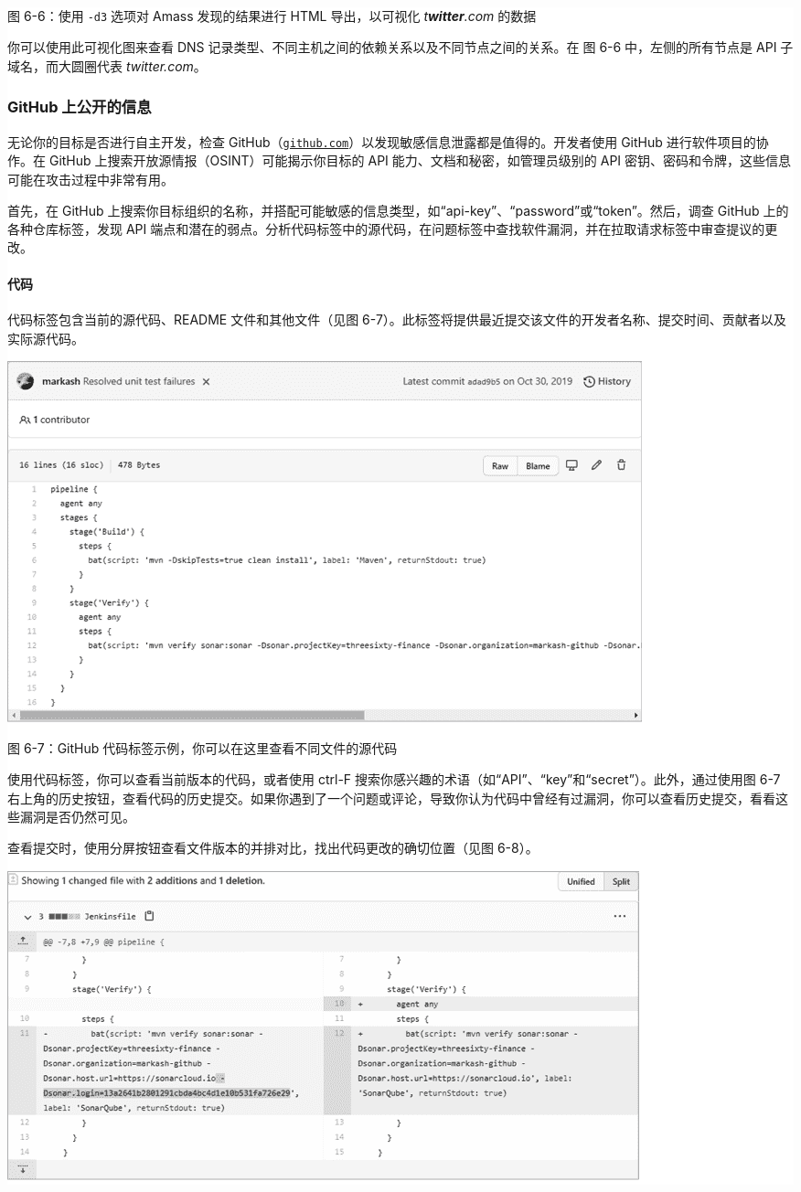 图 6-6：使用 `-d3` 选项对 Amass 发现的结果进行 HTML 导出，以可视化 *t**witter**.com* 的数据

你可以使用此可视化图来查看 DNS 记录类型、不同主机之间的依赖关系以及不同节点之间的关系。在 图 6-6 中，左侧的所有节点是 API 子域名，而大圆圈代表 *twitter.com*。

### GitHub 上公开的信息

无论你的目标是否进行自主开发，检查 GitHub（[`github.com`](https://github.com)）以发现敏感信息泄露都是值得的。开发者使用 GitHub 进行软件项目的协作。在 GitHub 上搜索开放源情报（OSINT）可能揭示你目标的 API 能力、文档和秘密，如管理员级别的 API 密钥、密码和令牌，这些信息可能在攻击过程中非常有用。

首先，在 GitHub 上搜索你目标组织的名称，并搭配可能敏感的信息类型，如“api-key”、“password”或“token”。然后，调查 GitHub 上的各种仓库标签，发现 API 端点和潜在的弱点。分析代码标签中的源代码，在问题标签中查找软件漏洞，并在拉取请求标签中审查提议的更改。

#### 代码

代码标签包含当前的源代码、README 文件和其他文件（见图 6-7）。此标签将提供最近提交该文件的开发者名称、提交时间、贡献者以及实际源代码。

![GitHub 代码标签页中源码的截图](img/F06007.png)

图 6-7：GitHub 代码标签示例，你可以在这里查看不同文件的源代码

使用代码标签，你可以查看当前版本的代码，或者使用 ctrl-F 搜索你感兴趣的术语（如“API”、“key”和“secret”）。此外，通过使用图 6-7 右上角的历史按钮，查看代码的历史提交。如果你遇到了一个问题或评论，导致你认为代码中曾经有过漏洞，你可以查看历史提交，看看这些漏洞是否仍然可见。

查看提交时，使用分屏按钮查看文件版本的并排对比，找出代码更改的确切位置（见图 6-8）。

![GitHub 界面中展示两个版本之间差异的分屏窗口截图](img/F06008.png)
